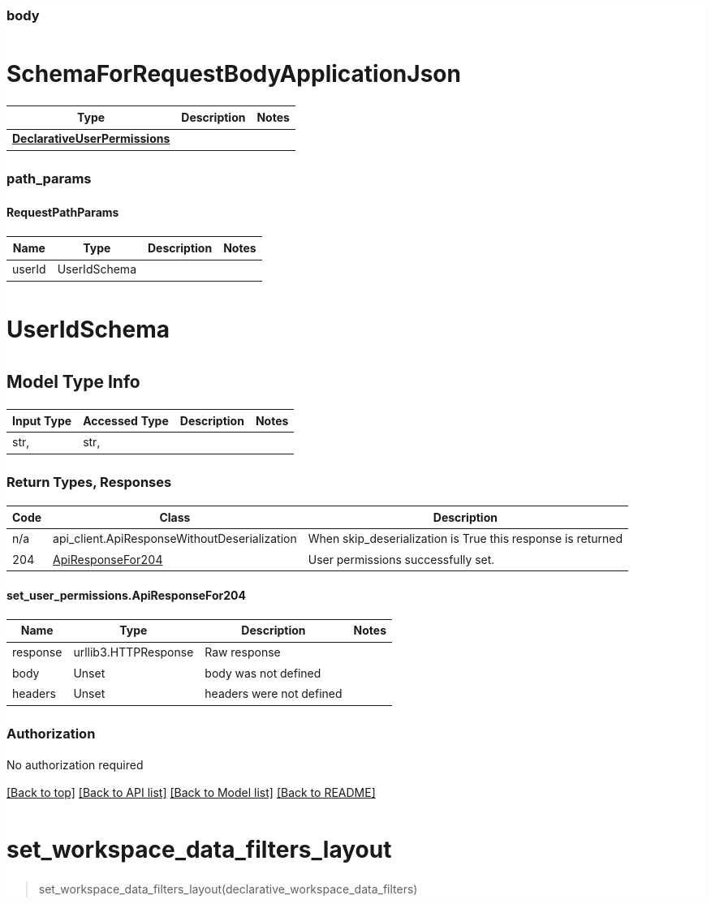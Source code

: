 ### body

# SchemaForRequestBodyApplicationJson
Type | Description  | Notes
------------- | ------------- | -------------
[**DeclarativeUserPermissions**](../../models/DeclarativeUserPermissions.md) |  | 


### path_params
#### RequestPathParams

Name | Type | Description  | Notes
------------- | ------------- | ------------- | -------------
userId | UserIdSchema | | 

# UserIdSchema

## Model Type Info
Input Type | Accessed Type | Description | Notes
------------ | ------------- | ------------- | -------------
str,  | str,  |  | 

### Return Types, Responses

Code | Class | Description
------------- | ------------- | -------------
n/a | api_client.ApiResponseWithoutDeserialization | When skip_deserialization is True this response is returned
204 | [ApiResponseFor204](#set_user_permissions.ApiResponseFor204) | User permissions successfully set.

#### set_user_permissions.ApiResponseFor204
Name | Type | Description  | Notes
------------- | ------------- | ------------- | -------------
response | urllib3.HTTPResponse | Raw response |
body | Unset | body was not defined |
headers | Unset | headers were not defined |

### Authorization

No authorization required

[[Back to top]](#__pageTop) [[Back to API list]](../../../README.md#documentation-for-api-endpoints) [[Back to Model list]](../../../README.md#documentation-for-models) [[Back to README]](../../../README.md)

# **set_workspace_data_filters_layout**
<a id="set_workspace_data_filters_layout"></a>
> set_workspace_data_filters_layout(declarative_workspace_data_filters)
